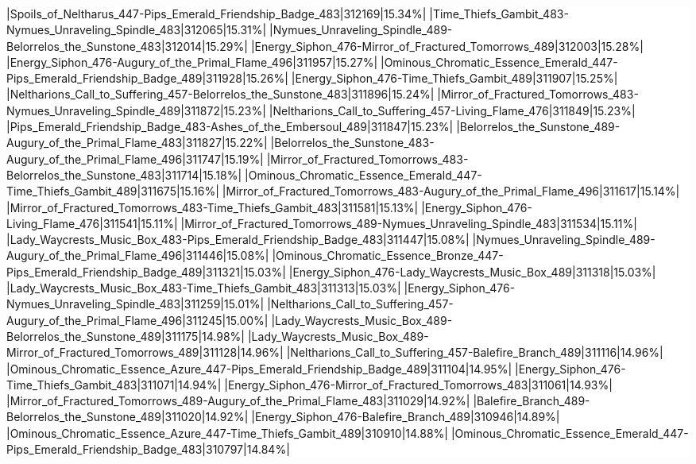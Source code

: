 |Spoils_of_Neltharus_447-Pips_Emerald_Friendship_Badge_483|312169|15.34%|
|Time_Thiefs_Gambit_483-Nymues_Unraveling_Spindle_483|312065|15.31%|
|Nymues_Unraveling_Spindle_489-Belorrelos_the_Sunstone_483|312014|15.29%|
|Energy_Siphon_476-Mirror_of_Fractured_Tomorrows_489|312003|15.28%|
|Energy_Siphon_476-Augury_of_the_Primal_Flame_496|311957|15.27%|
|Ominous_Chromatic_Essence_Emerald_447-Pips_Emerald_Friendship_Badge_489|311928|15.26%|
|Energy_Siphon_476-Time_Thiefs_Gambit_489|311907|15.25%|
|Neltharions_Call_to_Suffering_457-Belorrelos_the_Sunstone_483|311896|15.24%|
|Mirror_of_Fractured_Tomorrows_483-Nymues_Unraveling_Spindle_489|311872|15.23%|
|Neltharions_Call_to_Suffering_457-Living_Flame_476|311849|15.23%|
|Pips_Emerald_Friendship_Badge_483-Ashes_of_the_Embersoul_489|311847|15.23%|
|Belorrelos_the_Sunstone_489-Augury_of_the_Primal_Flame_483|311827|15.22%|
|Belorrelos_the_Sunstone_483-Augury_of_the_Primal_Flame_496|311747|15.19%|
|Mirror_of_Fractured_Tomorrows_483-Belorrelos_the_Sunstone_483|311714|15.18%|
|Ominous_Chromatic_Essence_Emerald_447-Time_Thiefs_Gambit_489|311675|15.16%|
|Mirror_of_Fractured_Tomorrows_483-Augury_of_the_Primal_Flame_496|311617|15.14%|
|Mirror_of_Fractured_Tomorrows_483-Time_Thiefs_Gambit_483|311581|15.13%|
|Energy_Siphon_476-Living_Flame_476|311541|15.11%|
|Mirror_of_Fractured_Tomorrows_489-Nymues_Unraveling_Spindle_483|311534|15.11%|
|Lady_Waycrests_Music_Box_483-Pips_Emerald_Friendship_Badge_483|311447|15.08%|
|Nymues_Unraveling_Spindle_489-Augury_of_the_Primal_Flame_496|311446|15.08%|
|Ominous_Chromatic_Essence_Bronze_447-Pips_Emerald_Friendship_Badge_489|311321|15.03%|
|Energy_Siphon_476-Lady_Waycrests_Music_Box_489|311318|15.03%|
|Lady_Waycrests_Music_Box_483-Time_Thiefs_Gambit_483|311313|15.03%|
|Energy_Siphon_476-Nymues_Unraveling_Spindle_483|311259|15.01%|
|Neltharions_Call_to_Suffering_457-Augury_of_the_Primal_Flame_496|311245|15.00%|
|Lady_Waycrests_Music_Box_489-Belorrelos_the_Sunstone_489|311175|14.98%|
|Lady_Waycrests_Music_Box_489-Mirror_of_Fractured_Tomorrows_489|311128|14.96%|
|Neltharions_Call_to_Suffering_457-Balefire_Branch_489|311116|14.96%|
|Ominous_Chromatic_Essence_Azure_447-Pips_Emerald_Friendship_Badge_489|311104|14.95%|
|Energy_Siphon_476-Time_Thiefs_Gambit_483|311071|14.94%|
|Energy_Siphon_476-Mirror_of_Fractured_Tomorrows_483|311061|14.93%|
|Mirror_of_Fractured_Tomorrows_489-Augury_of_the_Primal_Flame_483|311029|14.92%|
|Balefire_Branch_489-Belorrelos_the_Sunstone_489|311020|14.92%|
|Energy_Siphon_476-Balefire_Branch_489|310946|14.89%|
|Ominous_Chromatic_Essence_Azure_447-Time_Thiefs_Gambit_489|310910|14.88%|
|Ominous_Chromatic_Essence_Emerald_447-Pips_Emerald_Friendship_Badge_483|310797|14.84%|